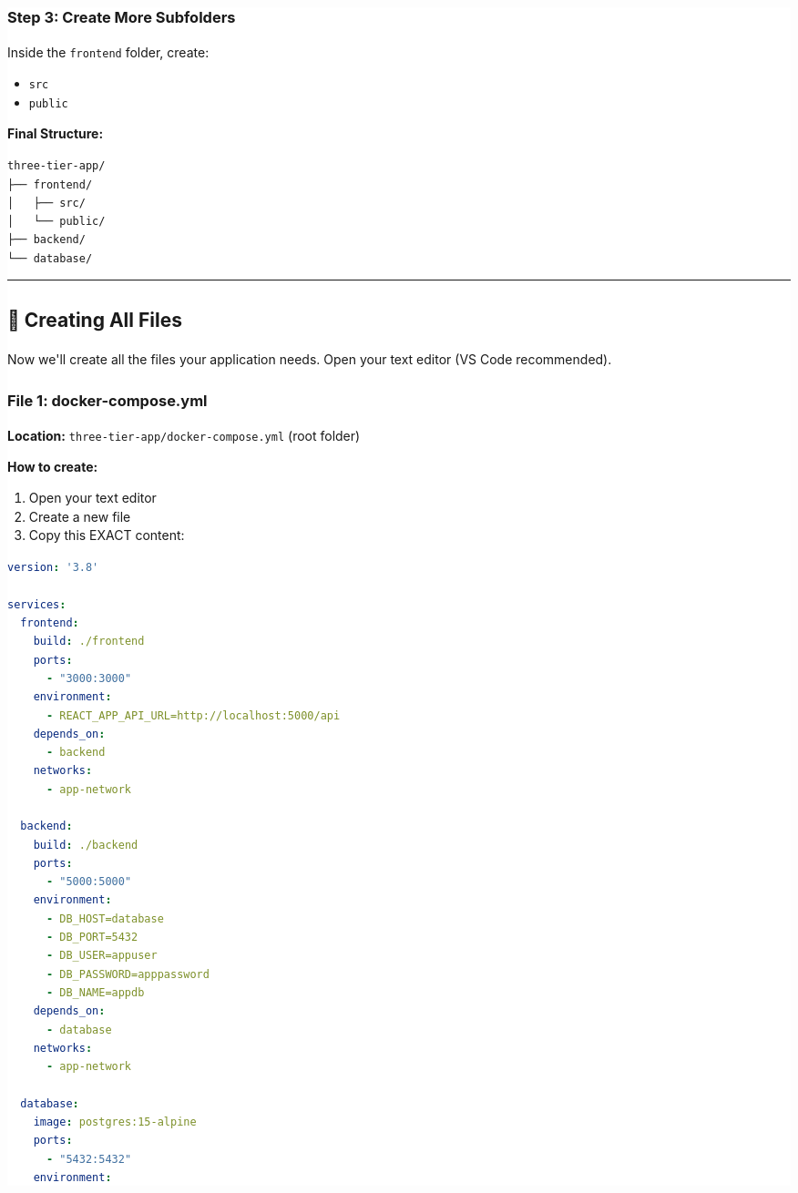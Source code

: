 ### Step 3: Create More Subfolders

Inside the `frontend` folder, create:
- `src`
- `public`

**Final Structure:**
```
three-tier-app/
├── frontend/
│   ├── src/
│   └── public/
├── backend/
└── database/
```

---

## 📝 Creating All Files

Now we'll create all the files your application needs. Open your text editor (VS Code recommended).

### File 1: docker-compose.yml
**Location:** `three-tier-app/docker-compose.yml` (root folder)

**How to create:**
1. Open your text editor
2. Create a new file
3. Copy this EXACT content:

```yaml
version: '3.8'

services:
  frontend:
    build: ./frontend
    ports:
      - "3000:3000"
    environment:
      - REACT_APP_API_URL=http://localhost:5000/api
    depends_on:
      - backend
    networks:
      - app-network

  backend:
    build: ./backend
    ports:
      - "5000:5000"
    environment:
      - DB_HOST=database
      - DB_PORT=5432
      - DB_USER=appuser
      - DB_PASSWORD=apppassword
      - DB_NAME=appdb
    depends_on:
      - database
    networks:
      - app-network

  database:
    image: postgres:15-alpine
    ports:
      - "5432:5432"
    environment:
```